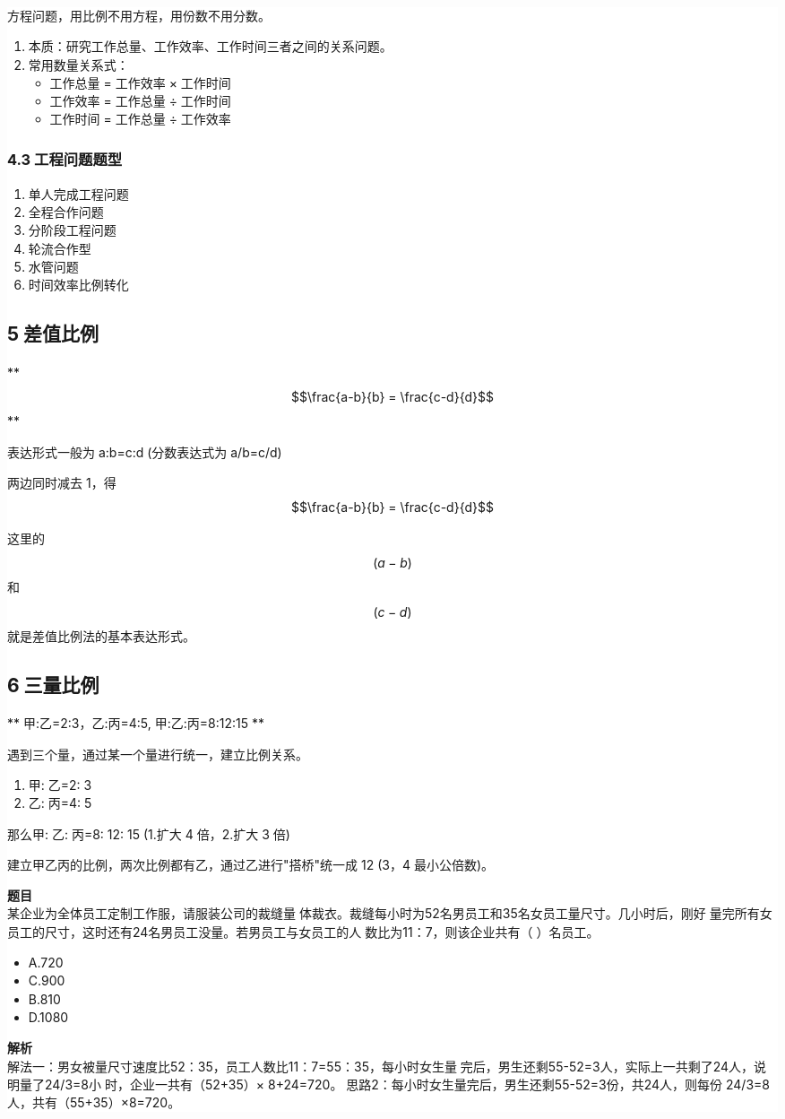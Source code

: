 方程问题，用比例不用方程，用份数不用分数。

1. 本质：研究工作总量、工作效率、工作时间三者之间的关系问题。
2. 常用数量关系式：
   - 工作总量 = 工作效率 × 工作时间
   - 工作效率 = 工作总量 ÷ 工作时间
   - 工作时间 = 工作总量 ÷ 工作效率

### 4.3 工程问题题型

1. 单人完成工程问题
2. 全程合作问题
3. 分阶段工程问题
4. 轮流合作型
5. 水管问题
6. 时间效率比例转化

## 5 差值比例

** $$\frac{a-b}{b} = \frac{c-d}{d}$$ **

表达形式一般为 a:b=c:d (分数表达式为 a/b=c/d)

两边同时减去 1，得 $$\frac{a-b}{b} = \frac{c-d}{d}$$

这里的 $$(a-b)$$ 和 $$(c-d)$$ 就是差值比例法的基本表达形式。

## 6 三量比例

** 甲:乙=2:3，乙:丙=4:5, 甲:乙:丙=8:12:15 **

遇到三个量，通过某一个量进行统一，建立比例关系。

1. 甲: 乙=2: 3
2. 乙: 丙=4: 5

那么甲: 乙: 丙=8: 12: 15 (1.扩大 4 倍，2.扩大 3 倍)

建立甲乙丙的比例，两次比例都有乙，通过乙进行"搭桥"统一成 12
(3，4 最小公倍数)。

**题目**  
某企业为全体员工定制工作服，请服装公司的裁缝量
体裁衣。裁缝每小时为52名男员工和35名女员工量尺寸。几小时后，刚好
量完所有女员工的尺寸，这时还有24名男员工没量。若男员工与女员工的人
数比为11：7，则该企业共有（   ）名员工。  

- A.720              
- C.900              
- B.810  
- D.1080 

**解析**  
<BlurredAnswer>
解法一：男女被量尺寸速度比52：35，员工人数比11：7=55：35，每小时女生量
完后，男生还剩55-52=3人，实际上一共剩了24人，说明量了24/3=8小
时，企业一共有（52+35）× 8+24=720。 
思路2：每小时女生量完后，男生还剩55-52=3份，共24人，则每份
24/3=8 人，共有（55+35）×8=720。
